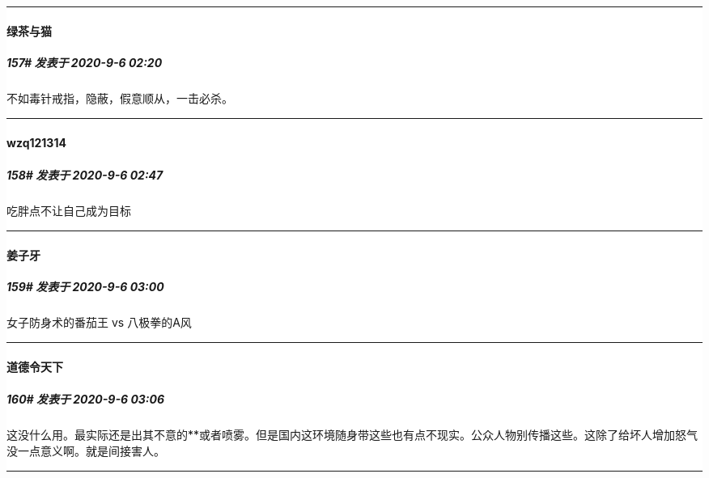 





*****

####  绿茶与猫  
##### 157#       发表于 2020-9-6 02:20




不如毒针戒指，隐蔽，假意顺从，一击必杀。







*****

####  wzq121314  
##### 158#       发表于 2020-9-6 02:47




吃胖点不让自己成为目标







*****

####  姜子牙  
##### 159#       发表于 2020-9-6 03:00




女子防身术的番茄王 vs 八极拳的A风







*****

####  道德令天下  
##### 160#       发表于 2020-9-6 03:06




这没什么用。最实际还是出其不意的**或者喷雾。但是国内这环境随身带这些也有点不现实。公众人物别传播这些。这除了给坏人增加怒气没一点意义啊。就是间接害人。







*****

